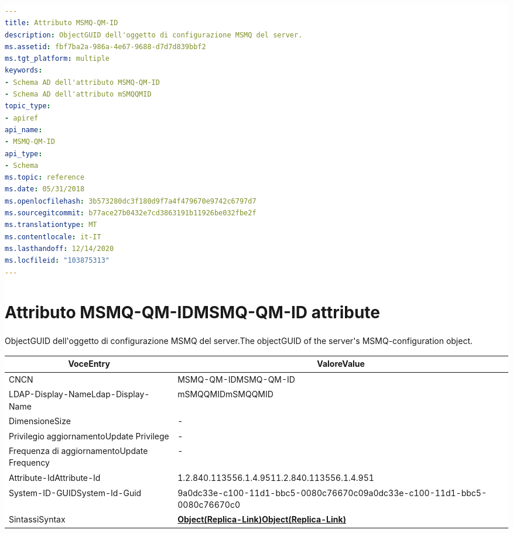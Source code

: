 ```yaml
---
title: Attributo MSMQ-QM-ID
description: ObjectGUID dell'oggetto di configurazione MSMQ del server.
ms.assetid: fbf7ba2a-986a-4e67-9688-d7d7d839bbf2
ms.tgt_platform: multiple
keywords:
- Schema AD dell'attributo MSMQ-QM-ID
- Schema AD dell'attributo mSMQQMID
topic_type:
- apiref
api_name:
- MSMQ-QM-ID
api_type:
- Schema
ms.topic: reference
ms.date: 05/31/2018
ms.openlocfilehash: 3b573280dc3f180d9f7a4f479670e9742c6797d7
ms.sourcegitcommit: b77ace27b0432e7cd3863191b11926be032fbe2f
ms.translationtype: MT
ms.contentlocale: it-IT
ms.lasthandoff: 12/14/2020
ms.locfileid: "103875313"
---
```

# <a name="msmq-qm-id-attribute"></a><span data-ttu-id="c7f07-105">Attributo MSMQ-QM-ID</span><span class="sxs-lookup"><span data-stu-id="c7f07-105">MSMQ-QM-ID attribute</span></span>

<span data-ttu-id="c7f07-106">ObjectGUID dell'oggetto di configurazione MSMQ del server.</span><span class="sxs-lookup"><span data-stu-id="c7f07-106">The objectGUID of the server's MSMQ-configuration object.</span></span>



| <span data-ttu-id="c7f07-107">Voce</span><span class="sxs-lookup"><span data-stu-id="c7f07-107">Entry</span></span> | <span data-ttu-id="c7f07-108">Valore</span><span class="sxs-lookup"><span data-stu-id="c7f07-108">Value</span></span> |
|-------------------|-------------------------------------------------------|
| <span data-ttu-id="c7f07-109">CN</span><span class="sxs-lookup"><span data-stu-id="c7f07-109">CN</span></span>                | <span data-ttu-id="c7f07-110">MSMQ-QM-ID</span><span class="sxs-lookup"><span data-stu-id="c7f07-110">MSMQ-QM-ID</span></span>                                            |
| <span data-ttu-id="c7f07-111">LDAP-Display-Name</span><span class="sxs-lookup"><span data-stu-id="c7f07-111">Ldap-Display-Name</span></span> | <span data-ttu-id="c7f07-112">mSMQQMID</span><span class="sxs-lookup"><span data-stu-id="c7f07-112">mSMQQMID</span></span>                                              |
| <span data-ttu-id="c7f07-113">Dimensione</span><span class="sxs-lookup"><span data-stu-id="c7f07-113">Size</span></span>              | \-                                                    |
| <span data-ttu-id="c7f07-114">Privilegio aggiornamento</span><span class="sxs-lookup"><span data-stu-id="c7f07-114">Update Privilege</span></span>  | \-                                                    |
| <span data-ttu-id="c7f07-115">Frequenza di aggiornamento</span><span class="sxs-lookup"><span data-stu-id="c7f07-115">Update Frequency</span></span>  | \-                                                    |
| <span data-ttu-id="c7f07-116">Attribute-Id</span><span class="sxs-lookup"><span data-stu-id="c7f07-116">Attribute-Id</span></span>      | <span data-ttu-id="c7f07-117">1.2.840.113556.1.4.951</span><span class="sxs-lookup"><span data-stu-id="c7f07-117">1.2.840.113556.1.4.951</span></span>                                |
| <span data-ttu-id="c7f07-118">System-ID-GUID</span><span class="sxs-lookup"><span data-stu-id="c7f07-118">System-Id-Guid</span></span>    | <span data-ttu-id="c7f07-119">9a0dc33e-c100-11d1-bbc5-0080c76670c0</span><span class="sxs-lookup"><span data-stu-id="c7f07-119">9a0dc33e-c100-11d1-bbc5-0080c76670c0</span></span>                  |
| <span data-ttu-id="c7f07-120">Sintassi</span><span class="sxs-lookup"><span data-stu-id="c7f07-120">Syntax</span></span>            | [<span data-ttu-id="c7f07-121">**Object(Replica-Link)**</span><span class="sxs-lookup"><span data-stu-id="c7f07-121">**Object(Replica-Link)**</span></span>](s-object-replica-link.md) |
